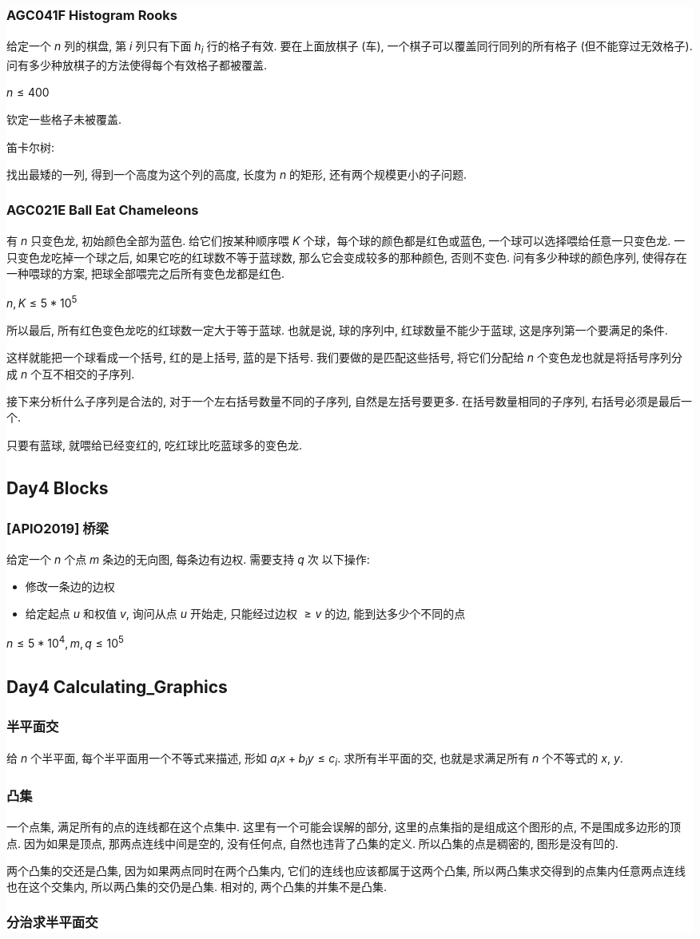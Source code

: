 ### AGC041F Histogram Rooks

给定一个 $n$ 列的棋盘, 第 $i$ 列只有下面 $h_i$ 行的格子有效. 要在上面放棋子 (车), 一个棋子可以覆盖同行同列的所有格子 (但不能穿过无效格子). 问有多少种放棋子的方法使得每个有效格子都被覆盖.

$n \leq 400$

钦定一些格子未被覆盖.

笛卡尔树: 

找出最矮的一列, 得到一个高度为这个列的高度, 长度为 $n$ 的矩形, 还有两个规模更小的子问题.

### AGC021E Ball Eat Chameleons

有 $n$ 只变色龙, 初始颜色全部为蓝色. 给它们按某种顺序喂 $K$ 个球，每个球的颜色都是红色或蓝色, 一个球可以选择喂给任意一只变色龙. 一只变色龙吃掉一个球之后, 如果它吃的红球数不等于蓝球数, 那么它会变成较多的那种颜色, 否则不变色. 问有多少种球的颜色序列, 使得存在一种喂球的方案, 把球全部喂完之后所有变色龙都是红色.

$n, K \leq 5 * 10^5$

所以最后, 所有红色变色龙吃的红球数一定大于等于蓝球. 也就是说, 球的序列中, 红球数量不能少于蓝球, 这是序列第一个要满足的条件.

这样就能把一个球看成一个括号, 红的是上括号, 蓝的是下括号. 我们要做的是匹配这些括号, 将它们分配给 $n$ 个变色龙也就是将括号序列分成 $n$ 个互不相交的子序列.

接下来分析什么子序列是合法的, 对于一个左右括号数量不同的子序列, 自然是左括号要更多. 在括号数量相同的子序列, 右括号必须是最后一个.

只要有蓝球, 就喂给已经变红的, 吃红球比吃蓝球多的变色龙.

## Day4 Blocks

### [APIO2019] 桥梁

给定一个 $n$ 个点 $m$ 条边的无向图, 每条边有边权. 需要支持 $q$ 次
以下操作:

- 修改一条边的边权

- 给定起点 $u$ 和权值 $v$, 询问从点 $u$ 开始走, 只能经过边权 $\geq v$ 的边, 能到达多少个不同的点

$n \leq 5 * 10^4, m, q \leq 10^5$

## Day4 Calculating_Graphics

### 半平面交

给 $n$ 个半平面, 每个半平面用一个不等式来描述, 形如 $a_ix + b_iy \leq c_i$. 求所有半平面的交, 也就是求满足所有 $n$ 个不等式的 $x$, $y$.

### 凸集

一个点集, 满足所有的点的连线都在这个点集中. 这里有一个可能会误解的部分, 这里的点集指的是组成这个图形的点, 不是围成多边形的顶点. 因为如果是顶点, 那两点连线中间是空的, 没有任何点, 自然也违背了凸集的定义. 所以凸集的点是稠密的, 图形是没有凹的.

两个凸集的交还是凸集, 因为如果两点同时在两个凸集内, 它们的连线也应该都属于这两个凸集, 所以两凸集求交得到的点集内任意两点连线也在这个交集内, 所以两凸集的交仍是凸集. 相对的, 两个凸集的并集不是凸集.

### 分治求半平面交
